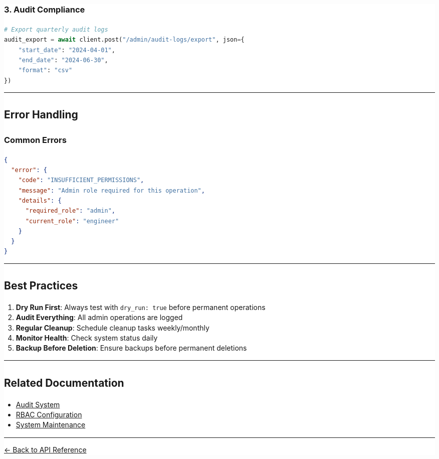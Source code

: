 ### 3. Audit Compliance

```python
# Export quarterly audit logs
audit_export = await client.post("/admin/audit-logs/export", json={
    "start_date": "2024-04-01",
    "end_date": "2024-06-30",
    "format": "csv"
})
```

---

## Error Handling

### Common Errors

```json
{
  "error": {
    "code": "INSUFFICIENT_PERMISSIONS",
    "message": "Admin role required for this operation",
    "details": {
      "required_role": "admin",
      "current_role": "engineer"
    }
  }
}
```

---

## Best Practices

1. **Dry Run First**: Always test with `dry_run: true` before permanent operations
2. **Audit Everything**: All admin operations are logged
3. **Regular Cleanup**: Schedule cleanup tasks weekly/monthly
4. **Monitor Health**: Check system status daily
5. **Backup Before Deletion**: Ensure backups before permanent deletions

---

## Related Documentation

- [Audit System](../security/audit.md)
- [RBAC Configuration](../security/auth.md)
- [System Maintenance](../deployment/maintenance.md)

---

[← Back to API Reference](./rest-api.md)

